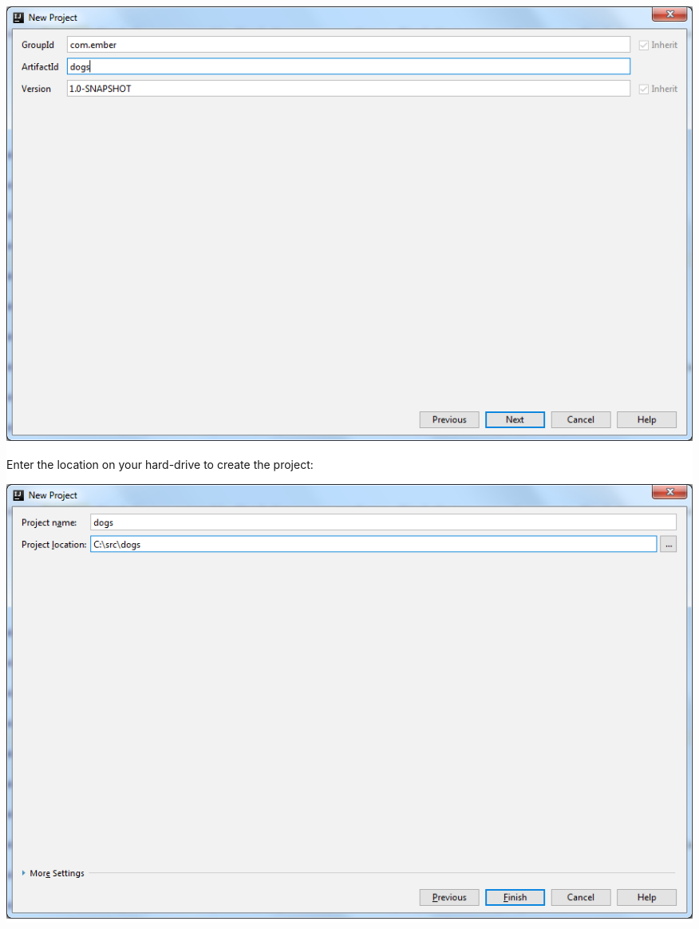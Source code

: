 ![artifact](resources/new-maven-project-artifact.png)

Enter the location on your hard-drive to create the project:

![location](resources/new-maven-project-name.png)
